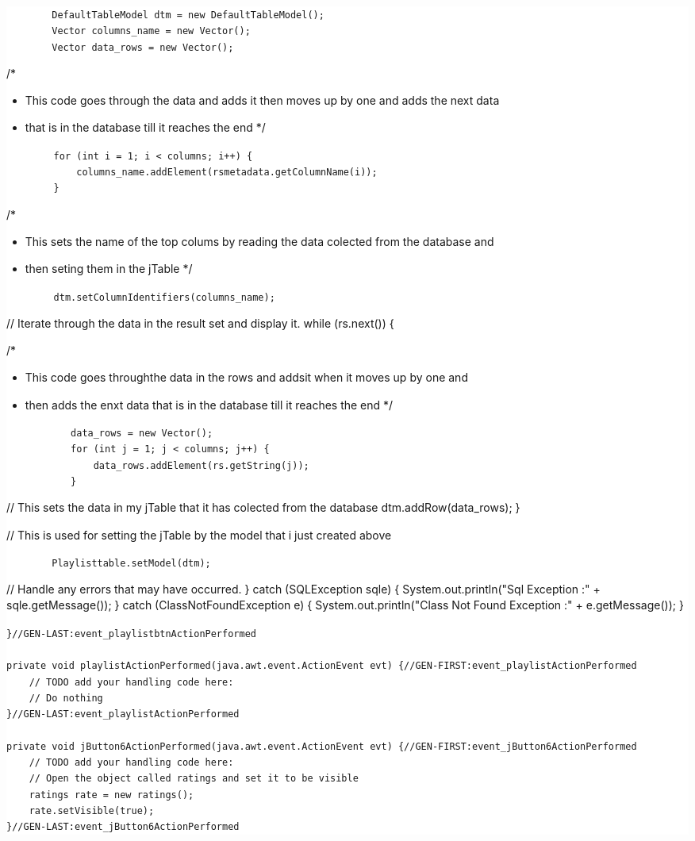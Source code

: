             DefaultTableModel dtm = new DefaultTableModel();
            Vector columns_name = new Vector();
            Vector data_rows = new Vector();

/*
 * This code goes through the data and adds it then moves up by one and adds the next data 
 * that is in the database till it reaches the end
 */            
            
            for (int i = 1; i < columns; i++) {
                columns_name.addElement(rsmetadata.getColumnName(i));
            }
            
/*
 * This sets the name of the top colums by reading the data colected from the database and
 * then seting them in the jTable
 */             

            dtm.setColumnIdentifiers(columns_name);

// Iterate through the data in the result set and display it.
            while (rs.next()) {

/*
 *  This code goes throughthe data in the rows and addsit when it moves up by one and
 *  then adds the enxt data that is in the database till it reaches the end
 */                       
                
                data_rows = new Vector();
                for (int j = 1; j < columns; j++) {
                    data_rows.addElement(rs.getString(j));
                }
                
// This sets the data in my jTable that it has colected from the database 
                dtm.addRow(data_rows);
            }

// This is used for setting the jTable by the model that i just created above            
            
            Playlisttable.setModel(dtm);

// Handle any errors that may have occurred.
        } catch (SQLException sqle) {
            System.out.println("Sql Exception :" + sqle.getMessage());
        } catch (ClassNotFoundException e) {
            System.out.println("Class Not Found Exception :" + e.getMessage());
        }

    }//GEN-LAST:event_playlistbtnActionPerformed

    private void playlistActionPerformed(java.awt.event.ActionEvent evt) {//GEN-FIRST:event_playlistActionPerformed
        // TODO add your handling code here:
        // Do nothing
    }//GEN-LAST:event_playlistActionPerformed

    private void jButton6ActionPerformed(java.awt.event.ActionEvent evt) {//GEN-FIRST:event_jButton6ActionPerformed
        // TODO add your handling code here:
        // Open the object called ratings and set it to be visible
        ratings rate = new ratings();                             
        rate.setVisible(true);
    }//GEN-LAST:event_jButton6ActionPerformed
